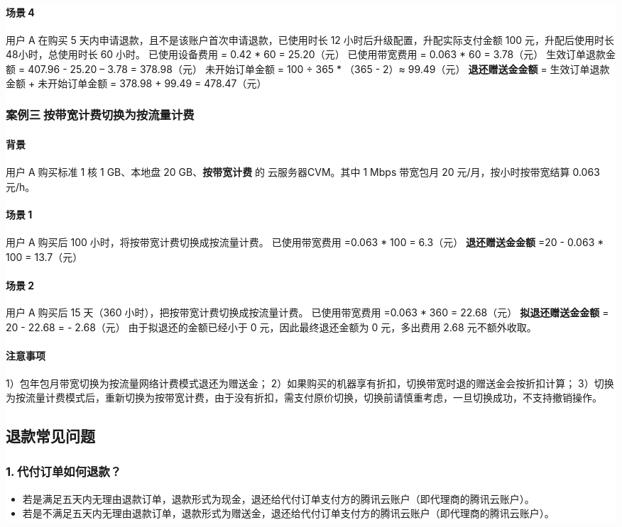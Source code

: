 #### 场景 4
用户 A 在购买 5 天内申请退款，且不是该账户首次申请退款，已使用时长 12 小时后升级配置，升配实际支付金额 100 元，升配后使用时长48小时，总使用时长 60 小时。
已使用设备费用 = 0.42 \* 60 = 25.20（元）
已使用带宽费用 = 0.063 \* 60 = 3.78（元）
生效订单退款金额 = 407.96 - 25.20 – 3.78 = 378.98（元）
未开始订单金额 = 100 ÷ 365 \* （365 - 2）≈ 99.49（元）
**退还赠送金金额** = 生效订单退款金额 + 未开始订单金额 = 378.98 + 99.49 = 478.47（元）

### 案例三 按带宽计费切换为按流量计费
#### 背景
用户 A 购买标准 1 核 1 GB、本地盘 20 GB、**按带宽计费** 的 云服务器CVM。其中 1 Mbps 带宽包月 20 元/月，按小时按带宽结算 0.063 元/h。
#### 场景 1
用户 A 购买后 100 小时，将按带宽计费切换成按流量计费。
已使用带宽费用 =0.063 \* 100 = 6.3（元）
**退还赠送金金额** =20 - 0.063 \* 100 = 13.7（元）

#### 场景 2
用户 A 购买后 15 天（360 小时），把按带宽计费切换成按流量计费。
已使用带宽费用 =0.063 \* 360 = 22.68（元）
**拟退还赠送金金额** = 20 - 22.68 = - 2.68（元）
由于拟退还的金额已经小于 0 元，因此最终退还金额为 0 元，多出费用 2.68 元不额外收取。

#### 注意事项
1）包年包月带宽切换为按流量网络计费模式退还为赠送金；
2）如果购买的机器享有折扣，切换带宽时退的赠送金会按折扣计算；
3）切换为按流量计费模式后，重新切换为按带宽计费，由于没有折扣，需支付原价切换，切换前请慎重考虑，一旦切换成功，不支持撤销操作。



## 退款常见问题
### 1. 代付订单如何退款？
- 若是满足五天内无理由退款订单，退款形式为现金，退还给代付订单支付方的腾讯云账户（即代理商的腾讯云账户）。
- 若是不满足五天内无理由退款订单，退款形式为赠送金，退还给代付订单支付方的腾讯云账户（即代理商的腾讯云账户）。
